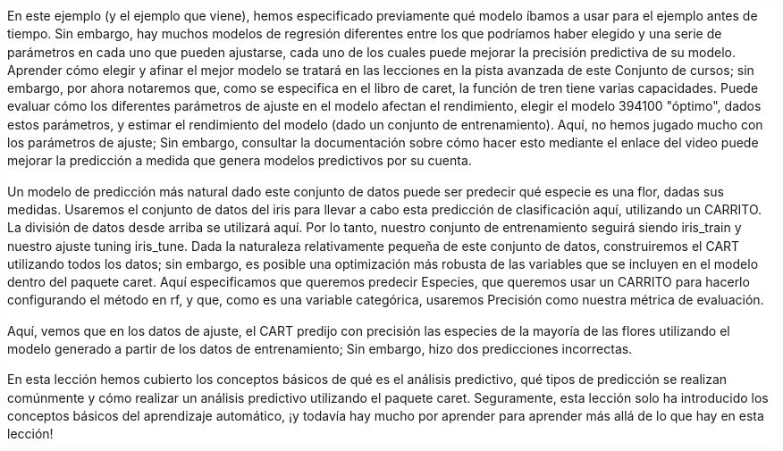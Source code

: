 En este ejemplo (y el ejemplo que viene), hemos especificado previamente qué modelo íbamos a usar para el ejemplo antes de tiempo. Sin embargo, hay muchos modelos de regresión diferentes entre los que podríamos haber elegido y una serie de parámetros en cada uno que pueden ajustarse, cada uno de los cuales puede mejorar la precisión predictiva de su modelo. Aprender cómo elegir y afinar el mejor modelo se tratará en las lecciones en la pista avanzada de este Conjunto de cursos; sin embargo, por ahora notaremos que, como se especifica en el libro de caret, la función de tren tiene varias capacidades. Puede evaluar cómo los diferentes parámetros de ajuste en el modelo afectan el rendimiento, elegir el modelo 394100 "óptimo", dados estos parámetros, y estimar el rendimiento del modelo (dado un conjunto de entrenamiento). Aquí, no hemos jugado mucho con los parámetros de ajuste; Sin embargo, consultar la documentación sobre cómo hacer esto mediante el enlace del video puede mejorar la predicción a medida que genera modelos predictivos por su cuenta.

Un modelo de predicción más natural dado este conjunto de datos puede ser predecir qué especie es una flor, dadas sus medidas. Usaremos el conjunto de datos del iris para llevar a cabo esta predicción de clasificación aquí, utilizando un CARRITO. La división de datos desde arriba se utilizará aquí. Por lo tanto, nuestro conjunto de entrenamiento seguirá siendo iris_train y nuestro ajuste tuning iris_tune. Dada la naturaleza relativamente pequeña de este conjunto de datos, construiremos el CART utilizando todos los datos; sin embargo, es posible una optimización más robusta de las variables que se incluyen en el modelo dentro del paquete caret. Aquí especificamos que queremos predecir Especies, que queremos usar un CARRITO para hacerlo configurando el método en rf, y que, como es una variable categórica, usaremos Precisión como nuestra métrica de evaluación.

Aquí, vemos que en los datos de ajuste, el CART predijo con precisión las especies de la mayoría de las flores utilizando el modelo generado a partir de los datos de entrenamiento; Sin embargo, hizo dos predicciones incorrectas.

En esta lección hemos cubierto los conceptos básicos de qué es el análisis predictivo, qué tipos de predicción se realizan comúnmente y cómo realizar un análisis predictivo utilizando el paquete caret. Seguramente, esta lección solo ha introducido los conceptos básicos del aprendizaje automático, ¡y todavía hay mucho por aprender para aprender más allá de lo que hay en esta lección!

